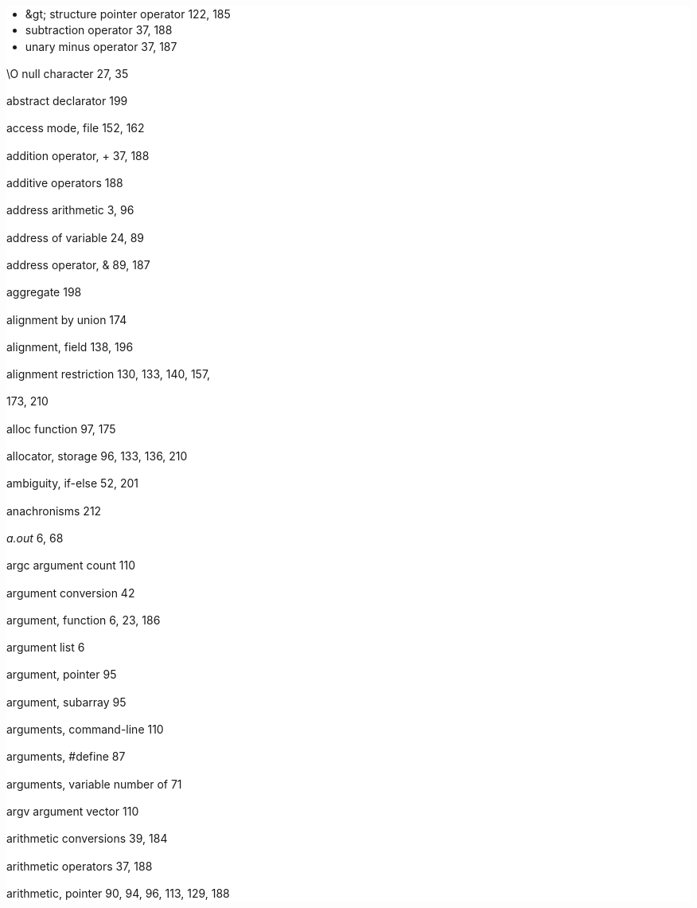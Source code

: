 - \&gt; structure pointer operator 122, 185
- subtraction operator 37, 188
- unary minus operator 37, 187

\O null character 27, 35

abstract declarator 199

access mode, file 152, 162

addition operator, + 37, 188

additive operators 188

address arithmetic 3, 96

address of variable 24, 89

address operator, &amp; 89, 187

aggregate 198

alignment by union 174

alignment, field 138, 196

alignment restriction 130, 133, 140, 157,

173, 210

alloc function 97, 175

allocator, storage 96, 133, 136, 210

ambiguity, if-else 52, 201

anachronisms 212

_a.out_ 6, 68

argc argument count 110

argument conversion 42

argument, function 6, 23, 186

argument list 6

argument, pointer 95

argument, subarray 95

arguments, command-line 110

arguments, #define 87

arguments, variable number of 71

argv argument vector 110

arithmetic conversions 39, 184

arithmetic operators 37, 188

arithmetic, pointer 90, 94, 96, 113, 129, 188
